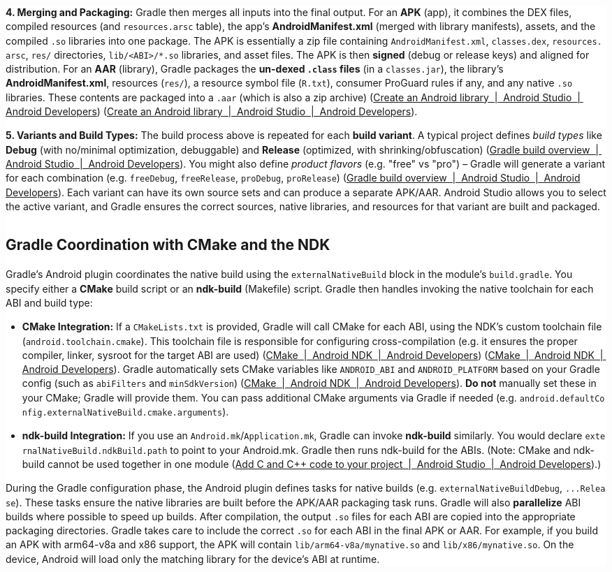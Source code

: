 **4. Merging and Packaging:** Gradle then merges all inputs into the final output. For an **APK** (app), it combines the DEX files, compiled resources (and `resources.arsc` table), the app’s **AndroidManifest.xml** (merged with library manifests), assets, and the compiled `.so` libraries into one package. The APK is essentially a zip file containing `AndroidManifest.xml`, `classes.dex`, `resources.arsc`, `res/` directories, `lib/<ABI>/*.so` libraries, and asset files. The APK is then **signed** (debug or release keys) and aligned for distribution. For an **AAR** (library), Gradle packages the **un-dexed `.class` files** (in a `classes.jar`), the library’s **AndroidManifest.xml**, resources (`res/`), a resource symbol file (`R.txt`), consumer ProGuard rules if any, and any native `.so` libraries. These contents are packaged into a `.aar` (which is also a zip archive) ([Create an Android library  |  Android Studio  |  Android Developers](https://developer.android.com/studio/projects/android-library#aar-contents#:~:text=The%20file%20extension%20for%20an,AndroidManifest.xml)) ([Create an Android library  |  Android Studio  |  Android Developers](https://developer.android.com/studio/projects/android-library#aar-contents#:~:text=,for%20%20218)).

**5. Variants and Build Types:** The build process above is repeated for each **build variant**. A typical project defines *build types* like **Debug** (with no/minimal optimization, debuggable) and **Release** (optimized, with shrinking/obfuscation) ([Gradle build overview  |  Android Studio  |  Android Developers](https://developer.android.com/build/gradle-build-overview#:~:text=Build%20types%20vary%20declared%20build,for%20staging%20or%20internal%20testing)). You might also define *product flavors* (e.g. "free" vs "pro") – Gradle will generate a variant for each combination (e.g. `freeDebug`, `freeRelease`, `proDebug`, `proRelease`) ([Gradle build overview  |  Android Studio  |  Android Developers](https://developer.android.com/build/gradle-build-overview#:~:text=AGP%20creates%20variants%20for%20each,AGP%20will%20create%20variants)). Each variant can have its own source sets and can produce a separate APK/AAR. Android Studio allows you to select the active variant, and Gradle ensures the correct sources, native libraries, and resources for that variant are built and packaged.

## Gradle Coordination with CMake and the NDK ##

Gradle’s Android plugin coordinates the native build using the `externalNativeBuild` block in the module’s `build.gradle`. You specify either a **CMake** build script or an **ndk-build** (Makefile) script. Gradle then handles invoking the native toolchain for each ABI and build type:

- **CMake Integration:** If a `CMakeLists.txt` is provided, Gradle will call CMake for each ABI, using the NDK’s custom toolchain file (`android.toolchain.cmake`). This toolchain file is responsible for configuring cross-compilation (e.g. it ensures the proper compiler, linker, sysroot for the target ABI are used) ([CMake  |  Android NDK  |  Android Developers](https://developer.android.com/ndk/guides/cmake#:~:text=The%20CMake%20toolchain%20file)) ([CMake  |  Android NDK  |  Android Developers](https://developer.android.com/ndk/guides/cmake#:~:text=Build%20parameters%20such%20as%20ABI%2C,see%20the%20Toolchain%20arguments%20section)). Gradle automatically sets CMake variables like `ANDROID_ABI` and `ANDROID_PLATFORM` based on your Gradle config (such as `abiFilters` and `minSdkVersion`) ([CMake  |  Android NDK  |  Android Developers](https://developer.android.com/ndk/guides/cmake#:~:text=The%20target%20ABI,supported%20ABIs%2C%20see%20Android%20ABIs)). **Do not** manually set these in your CMake; Gradle will provide them. You can pass additional CMake arguments via Gradle if needed (e.g. `android.defaultConfig.externalNativeBuild.cmake.arguments`).

- **ndk-build Integration:** If you use an `Android.mk`/`Application.mk`, Gradle can invoke **ndk-build** similarly. You would declare `externalNativeBuild.ndkBuild.path` to point to your Android.mk. Gradle then runs ndk-build for the ABIs. (Note: CMake and ndk-build cannot be used together in one module ([Add C and C++ code to your project  |  Android Studio  |  Android Developers](https://developer.android.com/studio/projects/add-native-code#:~:text=Android%20Studio%20supports%20CMake%2C%20which,module%20is%20not%20currently%20supported)).)

During the Gradle configuration phase, the Android plugin defines tasks for native builds (e.g. `externalNativeBuildDebug`, `...Release`). These tasks ensure the native libraries are built before the APK/AAR packaging task runs. Gradle will also **parallelize** ABI builds where possible to speed up builds. After compilation, the output `.so` files for each ABI are copied into the appropriate packaging directories. Gradle takes care to include the correct `.so` for each ABI in the final APK or AAR. For example, if you build an APK with arm64-v8a and x86 support, the APK will contain `lib/arm64-v8a/mynative.so` and `lib/x86/mynative.so`. On the device, Android will load only the matching library for the device’s ABI at runtime.
